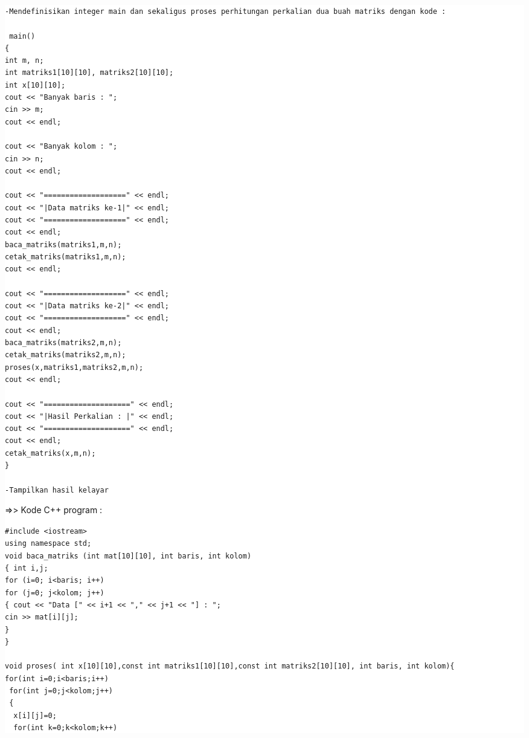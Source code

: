 ````
-Mendefinisikan integer main dan sekaligus proses perhitungan perkalian dua buah matriks dengan kode :

 main()
{
int m, n;
int matriks1[10][10], matriks2[10][10];
int x[10][10];
cout << "Banyak baris : ";
cin >> m;
cout << endl;

cout << "Banyak kolom : ";
cin >> n;
cout << endl;

cout << "===================" << endl;
cout << "|Data matriks ke-1|" << endl;
cout << "===================" << endl;
cout << endl;
baca_matriks(matriks1,m,n);
cetak_matriks(matriks1,m,n);
cout << endl;

cout << "===================" << endl;
cout << "|Data matriks ke-2|" << endl;
cout << "===================" << endl;
cout << endl;
baca_matriks(matriks2,m,n);
cetak_matriks(matriks2,m,n);
proses(x,matriks1,matriks2,m,n);
cout << endl;

cout << "====================" << endl;
cout << "|Hasil Perkalian : |" << endl;
cout << "====================" << endl;
cout << endl;
cetak_matriks(x,m,n);
}

-Tampilkan hasil kelayar 
````

=>> Kode C++ program :

````
#include <iostream>
using namespace std;
void baca_matriks (int mat[10][10], int baris, int kolom)
{ int i,j;
for (i=0; i<baris; i++)
for (j=0; j<kolom; j++)
{ cout << "Data [" << i+1 << "," << j+1 << "] : ";
cin >> mat[i][j];
}
}

void proses( int x[10][10],const int matriks1[10][10],const int matriks2[10][10], int baris, int kolom){
for(int i=0;i<baris;i++)
 for(int j=0;j<kolom;j++)
 {
  x[i][j]=0;
  for(int k=0;k<kolom;k++)
````